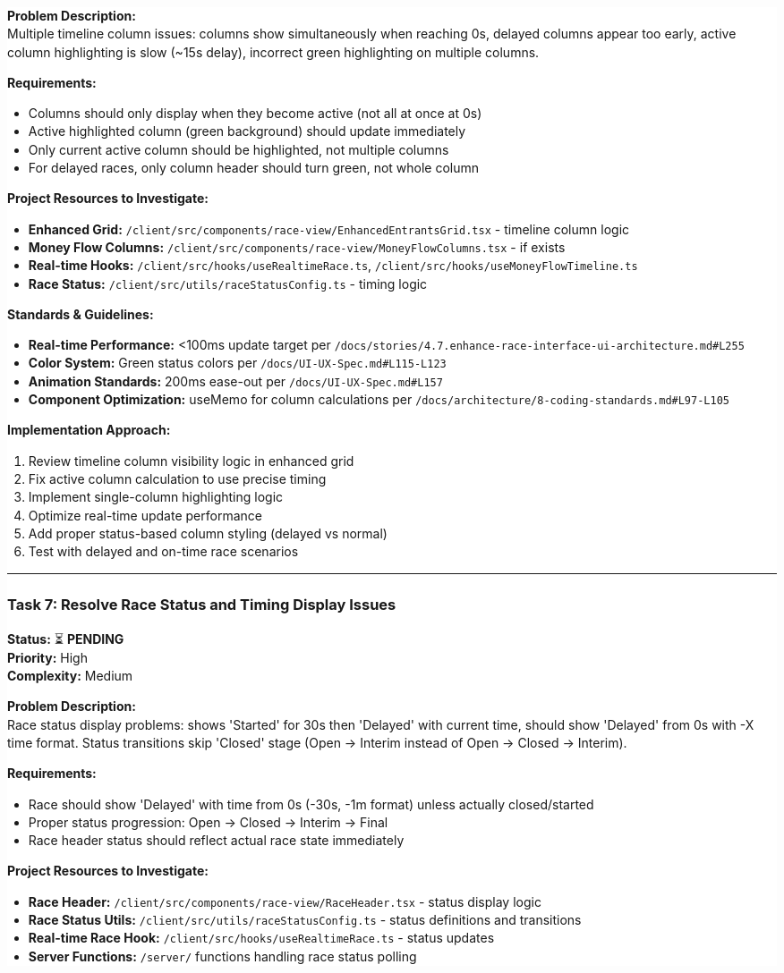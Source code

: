 **Problem Description:**  
Multiple timeline column issues: columns show simultaneously when reaching 0s, delayed columns appear too early, active column highlighting is slow (~15s delay), incorrect green highlighting on multiple columns.

**Requirements:**
- Columns should only display when they become active (not all at once at 0s)
- Active highlighted column (green background) should update immediately
- Only current active column should be highlighted, not multiple columns
- For delayed races, only column header should turn green, not whole column

**Project Resources to Investigate:**
- **Enhanced Grid:** `/client/src/components/race-view/EnhancedEntrantsGrid.tsx` - timeline column logic
- **Money Flow Columns:** `/client/src/components/race-view/MoneyFlowColumns.tsx` - if exists
- **Real-time Hooks:** `/client/src/hooks/useRealtimeRace.ts`, `/client/src/hooks/useMoneyFlowTimeline.ts`
- **Race Status:** `/client/src/utils/raceStatusConfig.ts` - timing logic

**Standards & Guidelines:**
- **Real-time Performance:** <100ms update target per `/docs/stories/4.7.enhance-race-interface-ui-architecture.md#L255`
- **Color System:** Green status colors per `/docs/UI-UX-Spec.md#L115-L123`
- **Animation Standards:** 200ms ease-out per `/docs/UI-UX-Spec.md#L157`
- **Component Optimization:** useMemo for column calculations per `/docs/architecture/8-coding-standards.md#L97-L105`

**Implementation Approach:**
1. Review timeline column visibility logic in enhanced grid
2. Fix active column calculation to use precise timing
3. Implement single-column highlighting logic
4. Optimize real-time update performance
5. Add proper status-based column styling (delayed vs normal)
6. Test with delayed and on-time race scenarios

---

### Task 7: Resolve Race Status and Timing Display Issues  
**Status:** ⏳ **PENDING**  
**Priority:** High  
**Complexity:** Medium

**Problem Description:**  
Race status display problems: shows 'Started' for 30s then 'Delayed' with current time, should show 'Delayed' from 0s with -X time format. Status transitions skip 'Closed' stage (Open → Interim instead of Open → Closed → Interim).

**Requirements:**
- Race should show 'Delayed' with time from 0s (-30s, -1m format) unless actually closed/started
- Proper status progression: Open → Closed → Interim → Final
- Race header status should reflect actual race state immediately

**Project Resources to Investigate:**
- **Race Header:** `/client/src/components/race-view/RaceHeader.tsx` - status display logic
- **Race Status Utils:** `/client/src/utils/raceStatusConfig.ts` - status definitions and transitions
- **Real-time Race Hook:** `/client/src/hooks/useRealtimeRace.ts` - status updates
- **Server Functions:** `/server/` functions handling race status polling
